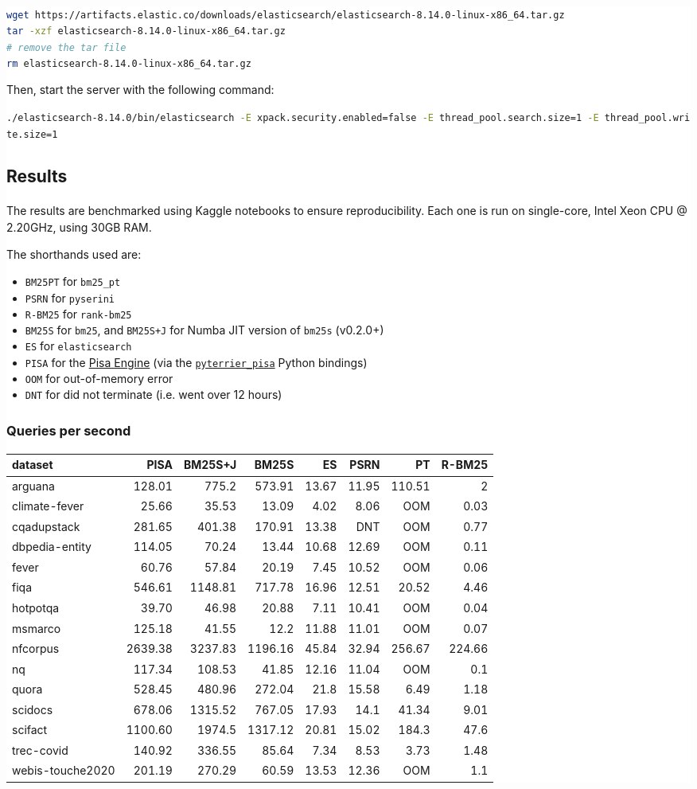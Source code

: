 ```bash
wget https://artifacts.elastic.co/downloads/elasticsearch/elasticsearch-8.14.0-linux-x86_64.tar.gz
tar -xzf elasticsearch-8.14.0-linux-x86_64.tar.gz
# remove the tar file
rm elasticsearch-8.14.0-linux-x86_64.tar.gz
```

Then, start the server with the following command:

```bash
./elasticsearch-8.14.0/bin/elasticsearch -E xpack.security.enabled=false -E thread_pool.search.size=1 -E thread_pool.write.size=1
```

## Results

The results are benchmarked using Kaggle notebooks to ensure reproducibility. Each one is run on single-core, Intel Xeon CPU @ 2.20GHz, using 30GB RAM.

The shorthands used are:
- `BM25PT` for `bm25_pt`
- `PSRN` for `pyserini`
- `R-BM25` for `rank-bm25`
- `BM25S` for `bm25`, and `BM25S+J` for Numba JIT version of `bm25s` (v0.2.0+)
- `ES` for `elasticsearch`
- `PISA` for the [Pisa Engine](https://github.com/pisa-engine/pisa) (via the [`pyterrier_pisa`](https://github.com/terrierteam/pyterrier_pisa) Python bindings)
- `OOM` for out-of-memory error
- `DNT` for did not terminate (i.e. went over 12 hours)

### Queries per second

| dataset          |   PISA  | BM25S+J |   BM25S |    ES |   PSRN |     PT | R-BM25 |
|:-----------------|--------:|--------:|--------:|------:|-------:|-------:|-------:|
| arguana          |  128.01 |  775.2  |  573.91 | 13.67 |  11.95 | 110.51 |   2    |
| climate-fever    |   25.66 |   35.53 |   13.09 |  4.02 |   8.06 | OOM    |   0.03 |
| cqadupstack      |  281.65 |  401.38 |  170.91 | 13.38 | DNT    | OOM    |   0.77 |
| dbpedia-entity   |  114.05 |   70.24 |   13.44 | 10.68 |  12.69 | OOM    |   0.11 |
| fever            |   60.76 |   57.84 |   20.19 |  7.45 |  10.52 | OOM    |   0.06 |
| fiqa             |  546.61 | 1148.81 |  717.78 | 16.96 |  12.51 |  20.52 |   4.46 |
| hotpotqa         |   39.70 |   46.98 |   20.88 |  7.11 |  10.41 | OOM    |   0.04 |
| msmarco          |  125.18 |   41.55 |   12.2  | 11.88 |  11.01 | OOM    |   0.07 |
| nfcorpus         | 2639.38 | 3237.83 | 1196.16 | 45.84 |  32.94 | 256.67 | 224.66 |
| nq               |  117.34 |  108.53 |   41.85 | 12.16 |  11.04 | OOM    |   0.1  |
| quora            |  528.45 |  480.96 |  272.04 | 21.8  |  15.58 |   6.49 |   1.18 |
| scidocs          |  678.06 | 1315.52 |  767.05 | 17.93 |  14.1  |  41.34 |   9.01 |
| scifact          | 1100.60 | 1974.5  | 1317.12 | 20.81 |  15.02 | 184.3  |  47.6  |
| trec-covid       |  140.92 |  336.55 |   85.64 |  7.34 |   8.53 |   3.73 |   1.48 |
| webis-touche2020 |  201.19 |  270.29 |   60.59 | 13.53 |  12.36 | OOM    |   1.1  |

